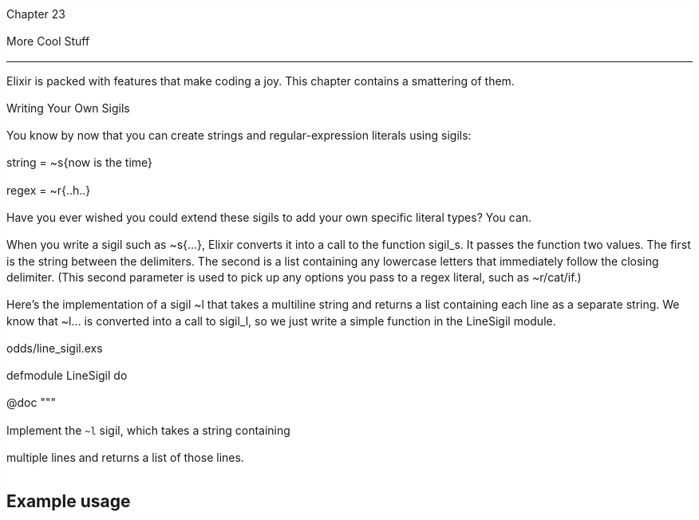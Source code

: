 

Chapter 23





More Cool Stuff




* * *



Elixir is packed with features that make coding a joy. This chapter contains a smattering of them.





Writing Your Own Sigils


You know by now that you can create strings and regular-expression literals using sigils:

string = ~s{now is the time}



regex = ~r{..h..}





Have you ever wished you could extend these sigils to add your own specific literal types? You can.

When you write a sigil such as ~s{...}, Elixir converts it into a call to the function sigil_s. It passes the function two values. The first is the string between the delimiters. The second is a list containing any lowercase letters that immediately follow the closing delimiter. (This second parameter is used to pick up any options you pass to a regex literal, such as ~r/cat/if.)

Here’s the implementation of a sigil ~l that takes a multiline string and returns a list containing each line as a separate string. We know that ~l… is converted into a call to sigil_l, so we just write a simple function in the LineSigil module.

odds/line_sigil.exs

defmodule LineSigil do



@doc """



Implement the `~l` sigil, which takes a string containing



multiple lines and returns a list of those lines.





## Example usage

